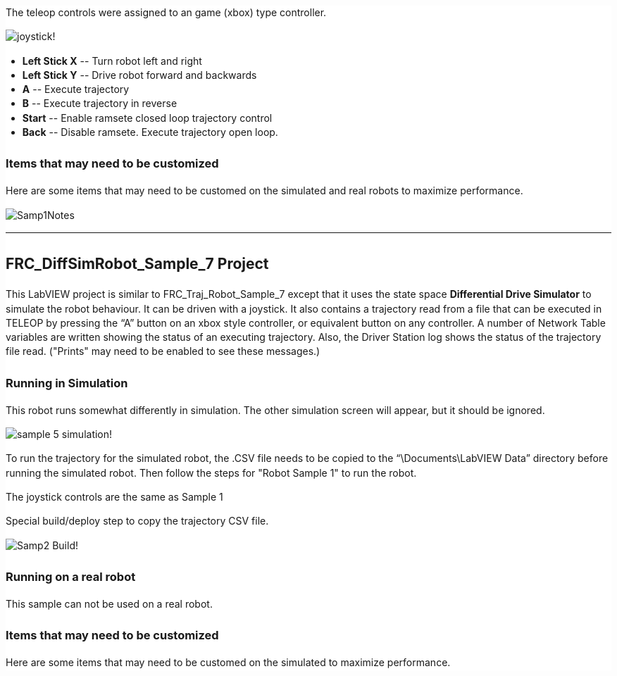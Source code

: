 The teleop controls were assigned to an game (xbox) type controller.

![joystick!](images/xbox-360_controller.png)

- **Left Stick X** -- Turn robot left and right
- **Left Stick Y** -- Drive robot forward and backwards
- **A** -- Execute trajectory
- **B** -- Execute trajectory in reverse
- **Start** -- Enable ramsete closed loop trajectory control
- **Back** -- Disable ramsete. Execute trajectory open loop.

### Items that may need to be customized

Here are some items that may need to be customed on the simulated and real robots to maximize performance.

![Samp1Notes](images/sample1_bookmarks.PNG)

---
## FRC_DiffSimRobot_Sample_7 Project

This LabVIEW project is similar to FRC_Traj_Robot_Sample_7 except that it uses the state space **Differential Drive Simulator** to simulate the robot behaviour.  It can be driven with a joystick.  It also contains a trajectory read from a file that can be executed in TELEOP by pressing the “A” button on an xbox style controller, or equivalent button on any controller.   A number of Network Table variables are written showing the status of an executing trajectory.  Also, the Driver Station log shows the status of the trajectory file read.  ("Prints" may need to be enabled to see these messages.)

### Running in Simulation

This robot runs somewhat differently in simulation.  The other simulation screen will appear, but it should be ignored.

![sample 5 simulation!](images/sample_5_simulation.PNG)

To run  the trajectory for the simulated robot, the .CSV file needs to be copied to the “\Documents\LabVIEW Data” directory before running the simulated robot. Then follow the steps for "Robot Sample 1" to run the robot.

The joystick controls are the same as Sample 1

Special build/deploy step to copy the trajectory CSV file.

![Samp2 Build!](images/Sample2_BuildSpec.PNG)

### Running on a real robot
This sample can not be used on a real robot.

### Items that may need to be customized

Here are some items that may need to be customed on the simulated to maximize performance.
